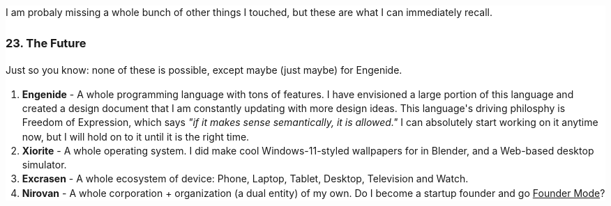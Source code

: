 I am probaly missing a whole bunch of other things I touched, but these are what I can immediately recall.

### 23. The Future

Just so you know: none of these is possible, except maybe (just maybe) for Engenide.

1. **Engenide** - A whole programming language with tons of features. I have envisioned a large portion of this language and created a design document that I am constantly updating with more design ideas. This language's driving philosphy is Freedom of Expression, which says *"if it makes sense semantically, it is allowed."* I can absolutely start working on it anytime now, but I will hold on to it until it is the right time.
2. **Xiorite** - A whole operating system. I did make cool Windows-11-styled wallpapers for in Blender, and a Web-based desktop simulator.
3. **Excrasen** - A whole ecosystem of device: Phone, Laptop, Tablet, Desktop, Television and Watch.
4. **Nirovan** - A whole corporation + organization (a dual entity) of my own. Do I become a startup founder and go [Founder Mode](https://www.youtube.com/watch?v=kMLEXpHCCkk)?
